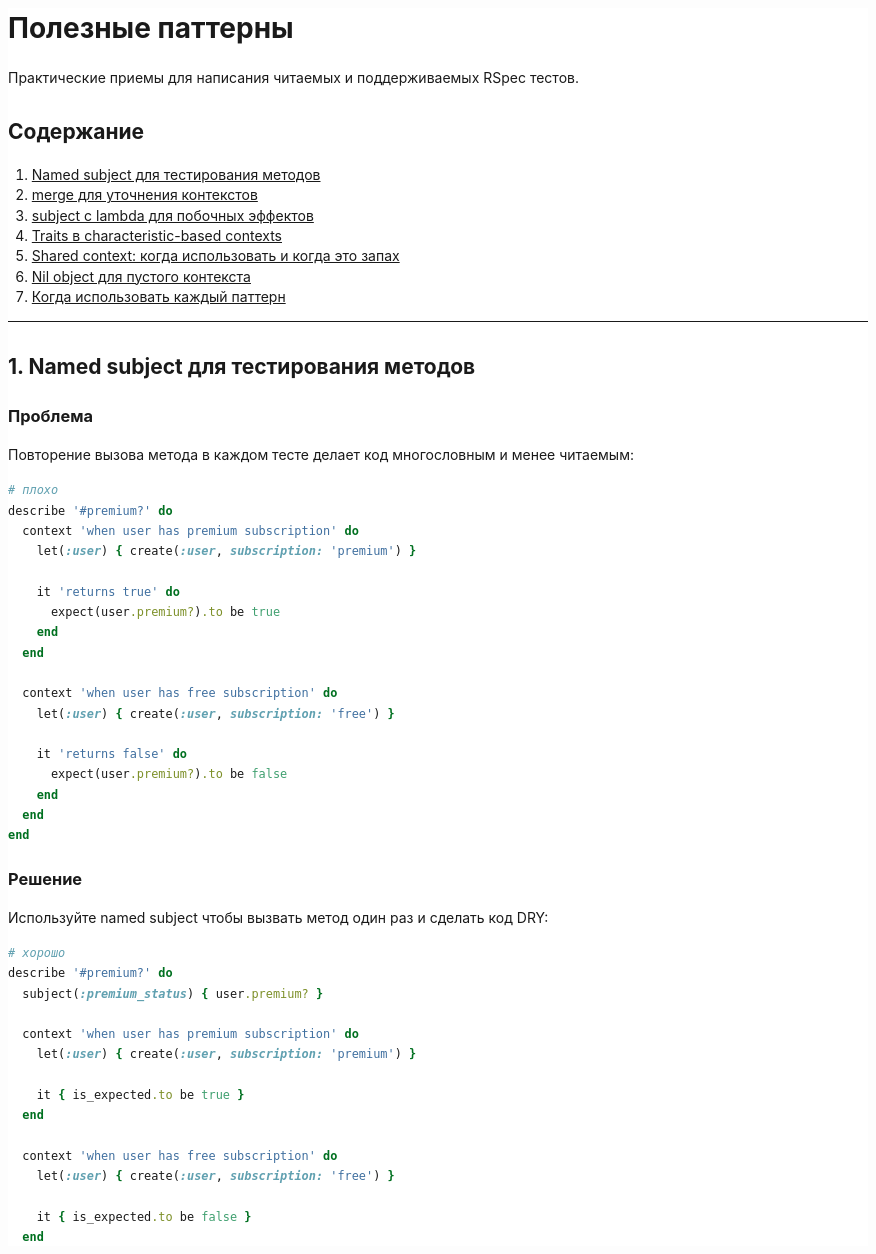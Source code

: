 # Полезные паттерны

Практические приемы для написания читаемых и поддерживаемых RSpec тестов.

## Содержание

1. [Named subject для тестирования методов](#1-named-subject-для-тестирования-методов)
2. [merge для уточнения контекстов](#2-merge-для-уточнения-контекстов)
3. [subject с lambda для побочных эффектов](#3-subject-с-lambda-для-побочных-эффектов)
4. [Traits в characteristic-based contexts](#4-traits-в-characteristic-based-contexts)
5. [Shared context: когда использовать и когда это запах](#5-shared-context-когда-использовать-и-когда-это-запах)
6. [Nil object для пустого контекста](#6-nil-object-для-пустого-контекста)
7. [Когда использовать каждый паттерн](#когда-использовать-каждый-паттерн)

---

## 1. Named subject для тестирования методов

### Проблема

Повторение вызова метода в каждом тесте делает код многословным и менее читаемым:

```ruby
# плохо
describe '#premium?' do
  context 'when user has premium subscription' do
    let(:user) { create(:user, subscription: 'premium') }

    it 'returns true' do
      expect(user.premium?).to be true
    end
  end

  context 'when user has free subscription' do
    let(:user) { create(:user, subscription: 'free') }

    it 'returns false' do
      expect(user.premium?).to be false
    end
  end
end
```

### Решение

Используйте named subject чтобы вызвать метод один раз и сделать код DRY:

```ruby
# хорошо
describe '#premium?' do
  subject(:premium_status) { user.premium? }

  context 'when user has premium subscription' do
    let(:user) { create(:user, subscription: 'premium') }

    it { is_expected.to be true }
  end

  context 'when user has free subscription' do
    let(:user) { create(:user, subscription: 'free') }

    it { is_expected.to be false }
  end
```